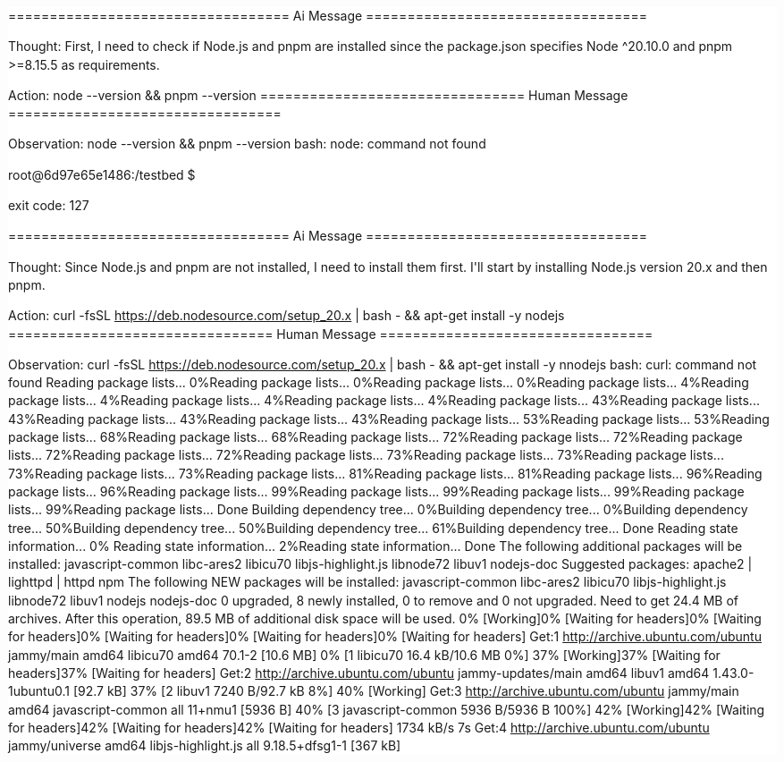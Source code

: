 ================================== Ai Message ==================================

Thought: First, I need to check if Node.js and pnpm are installed since the package.json specifies Node ^20.10.0 and pnpm >=8.15.5 as requirements.

Action: <command>node --version && pnpm --version</command>
================================ Human Message =================================

Observation:
node --version && pnpm --version
bash: node: command not found


root@6d97e65e1486:/testbed $

exit code: 127

================================== Ai Message ==================================

Thought: Since Node.js and pnpm are not installed, I need to install them first. I'll start by installing Node.js version 20.x and then pnpm.

Action: <command>curl -fsSL https://deb.nodesource.com/setup_20.x | bash - && apt-get install -y nodejs</command>
================================ Human Message =================================

Observation:
curl -fsSL https://deb.nodesource.com/setup_20.x | bash - && apt-get install -y nnodejs
bash: curl: command not found
Reading package lists... 0%Reading package lists... 0%Reading package lists... 0%Reading package lists... 4%Reading package lists... 4%Reading package lists... 4%Reading package lists... 4%Reading package lists... 43%Reading package lists... 43%Reading package lists... 43%Reading package lists... 43%Reading package lists... 53%Reading package lists... 53%Reading package lists... 68%Reading package lists... 68%Reading package lists... 72%Reading package lists... 72%Reading package lists... 72%Reading package lists... 72%Reading package lists... 73%Reading package lists... 73%Reading package lists... 73%Reading package lists... 73%Reading package lists... 81%Reading package lists... 81%Reading package lists... 96%Reading package lists... 96%Reading package lists... 99%Reading package lists... 99%Reading package lists... 99%Reading package lists... 99%Reading package lists... Done
Building dependency tree... 0%Building dependency tree... 0%Building dependency tree... 50%Building dependency tree... 50%Building dependency tree... 61%Building dependency tree... Done
Reading state information... 0% Reading state information... 2%Reading state information... Done
The following additional packages will be installed:
  javascript-common libc-ares2 libicu70 libjs-highlight.js libnode72 libuv1
  nodejs-doc
Suggested packages:
  apache2 | lighttpd | httpd npm
The following NEW packages will be installed:
  javascript-common libc-ares2 libicu70 libjs-highlight.js libnode72 libuv1
  nodejs nodejs-doc
0 upgraded, 8 newly installed, 0 to remove and 0 not upgraded.
Need to get 24.4 MB of archives.
After this operation, 89.5 MB of additional disk space will be used.
0% [Working]0% [Waiting for headers]0% [Waiting for headers]0% [Waiting for headers]0% [Waiting for headers]0% [Waiting for headers]                        Get:1 http://archive.ubuntu.com/ubuntu jammy/main amd64 libicu70 amd64 70.1-2 [10.6 MB]
0% [1 libicu70 16.4 kB/10.6 MB 0%]                                  37% [Working]37% [Waiting for headers]37% [Waiting for headers]                         Get:2 http://archive.ubuntu.com/ubuntu jammy-updates/main amd64 libuv1 amd64 1.43.0-1ubuntu0.1 [92.7 kB]
37% [2 libuv1 7240 B/92.7 kB 8%]                                40% [Working]             Get:3 http://archive.ubuntu.com/ubuntu jammy/main amd64 javascript-common all 11+nmu1 [5936 B]
40% [3 javascript-common 5936 B/5936 B 100%]                                            42% [Working]42% [Waiting for headers]42% [Waiting for headers]42% [Waiting for headers]                                          1734 kB/s 7s                                                                               Get:4 http://archive.ubuntu.com/ubuntu jammy/universe amd64 libjs-highlight.js all 9.18.5+dfsg1-1 [367 kB]